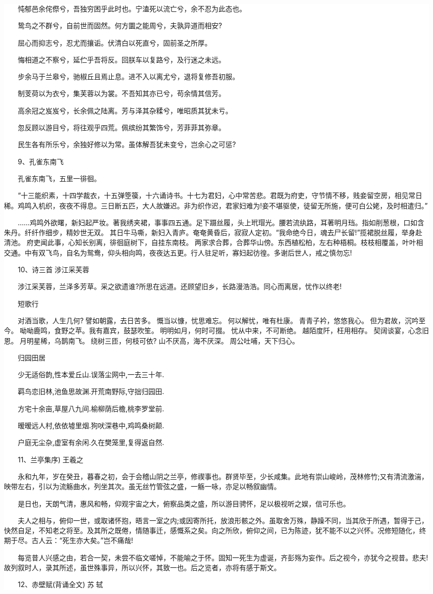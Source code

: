 　　忳郁邑余侘傺兮，吾独穷困乎此时也。宁溘死以流亡兮，余不忍为此态也。

　　鸷鸟之不群兮，自前世而固然。何方圜之能周兮，夫孰异道而相安?

　　屈心而抑志兮，忍尤而攘诟。伏清白以死直兮，固前圣之所厚。

　　悔相道之不察兮，延伫乎吾将反。回朕车以复路兮，及行迷之未远。

　　步余马于兰皋兮，驰椒丘且焉止息。进不入以离尤兮，退将复修吾初服。

　　制芰荷以为衣兮，集芙蓉以为裳。不吾知其亦已兮，苟余情其信芳。

　　高余冠之岌岌兮，长余佩之陆离。芳与泽其杂糅兮，唯昭质其犹未亏。

　　忽反顾以游目兮，将往观乎四荒。佩缤纷其繁饰兮，芳菲菲其弥章。

　　民生各有所乐兮，余独好修以为常。虽体解吾犹未变兮，岂余心之可惩?

　　9、孔雀东南飞

　　孔雀东南飞，五里一徘徊。

　　“十三能织素，十四学裁衣，十五弹箜篌，十六诵诗书。十七为君妇，心中常苦悲。君既为府吏，守节情不移，贱妾留空房，相见常日稀。鸡鸣入机织，夜夜不得息。三日断五匹，大人故嫌迟。非为织作迟，君家妇难为!妾不堪驱使，徒留无所施，便可白公姥，及时相遣归。”

　　……鸡鸣外欲曙，新妇起严妆。著我绣夹裙，事事四五通。足下蹑丝履，头上玳瑁光。腰若流纨路，耳著明月珰。指如削葱根，口如含朱丹。纤纤作细步，精妙世无双。 其日牛马嘶，新妇入青庐。奄奄黄昏后，寂寂人定初。“我命绝今日，魂去尸长留!”揽裙脱丝履，举身赴清池。 府吏闻此事，心知长别离，徘徊庭树下，自挂东南枝。 两家求合葬，合葬华山傍。东西植松柏，左右种梧桐。枝枝相覆盖，叶叶相交通。中有双飞鸟，自名为鸳鸯，仰头相向鸣，夜夜达五更。行人驻足听，寡妇起彷徨。多谢后世人，戒之慎勿忘!

　　10、诗三首 涉江采芙蓉

　　涉江采芙蓉，兰泽多芳草。采之欲遗谁?所思在远道。还顾望旧乡，长路漫浩浩。同心而离居，忧作以终老!

　　短歌行

　　对酒当歌，人生几何? 譬如朝露，去日苦多。 慨当以慷，忧思难忘。 何以解忧，唯有杜康。 青青子衿，悠悠我心。 但为君故，沉吟至今。 呦呦鹿鸣，食野之苹。我有嘉宾，鼓瑟吹笙。 明明如月，何时可掇。 忧从中来，不可断绝。 越陌度阡，枉用相存。 契阔谈宴，心念旧恩。 月明星稀，乌鹊南飞。 绕树三匝，何枝可依? 山不厌高，海不厌深。 周公吐哺，天下归心。

　　归园田居

　　少无适俗韵,性本爱丘山.误落尘网中,一去三十年.

　　羁鸟恋旧林,池鱼思故渊.开荒南野际,守拙归园田.

　　方宅十余亩,草屋八九间.榆柳荫后檐,桃李罗堂前.

　　暧暧远人村,依依墟里烟.狗吠深巷中,鸡鸣桑树颠.

　　户庭无尘杂,虚室有余闲.久在樊笼里,复得返自然.

　　11、兰亭集序) 王羲之

　　永和九年，岁在癸丑，暮春之初，会于会稽山阴之兰亭，修禊事也。群贤毕至，少长咸集。此地有崇山峻岭，茂林修竹;又有清流激湍，映带左右，引以为流觞曲水，列坐其次。虽无丝竹管弦之盛，一觞一咏，亦足以畅叙幽情。

　　是日也，天朗气清，惠风和畅，仰观宇宙之大，俯察品类之盛，所以游目骋怀，足以极视听之娱，信可乐也。

　　夫人之相与，俯仰一世，或取诸怀抱，晤言一室之内;或因寄所托，放浪形骸之外。虽取舍万殊，静躁不同，当其欣于所遇，暂得于己，快然自足，不知老之将至。及其所之既倦，情随事迁，感慨系之矣。向之所欣，俯仰之间，已为陈迹，犹不能不以之兴怀。况修短随化，终期于尽。古人云：“死生亦大矣。”岂不痛哉!

　　每览昔人兴感之由，若合一契，未尝不临文嗟悼，不能喻之于怀。固知一死生为虚诞，齐彭殇为妄作。后之视今，亦犹今之视昔。悲夫!故列叙时人，录其所述，虽世殊事异，所以兴怀，其致一也。后之览者，亦将有感于斯文。

　　12、赤壁赋(背诵全文) 苏 轼
